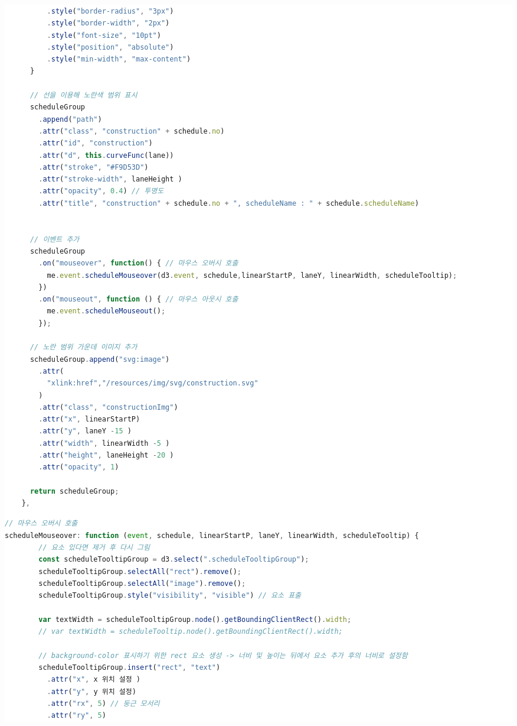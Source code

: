 ```js
          .style("border-radius", "3px")
          .style("border-width", "2px")
          .style("font-size", "10pt")
          .style("position", "absolute")
          .style("min-width", "max-content")
      }
      
      // 선을 이용해 노란색 범위 표시 
      scheduleGroup
        .append("path")
        .attr("class", "construction" + schedule.no)
        .attr("id", "construction")
        .attr("d", this.curveFunc(lane))
        .attr("stroke", "#F9D53D")
        .attr("stroke-width", laneHeight )
        .attr("opacity", 0.4) // 투명도 
        .attr("title", "construction" + schedule.no + ", scheduleName : " + schedule.scheduleName)
        

      // 이벤트 추가 
      scheduleGroup
        .on("mouseover", function() { // 마우스 오버시 호출
          me.event.scheduleMouseover(d3.event, schedule,linearStartP, laneY, linearWidth, scheduleTooltip);
        })
        .on("mouseout", function () { // 마우스 아웃시 호출
          me.event.scheduleMouseout();
        });

      // 노란 범위 가운데 이미지 추가 
      scheduleGroup.append("svg:image")
        .attr(
          "xlink:href","/resources/img/svg/construction.svg"
        )
        .attr("class", "constructionImg")
        .attr("x", linearStartP)
        .attr("y", laneY -15 )
        .attr("width", linearWidth -5 )
        .attr("height", laneHeight -20 )
        .attr("opacity", 1)

      return scheduleGroup;
    },

```

```javascript
// 마우스 오버시 호출
scheduleMouseover: function (event, schedule, linearStartP, laneY, linearWidth, scheduleTooltip) {
    	// 요소 있다면 제거 후 다시 그림 
        const scheduleTooltipGroup = d3.select(".scheduleTooltipGroup");
        scheduleTooltipGroup.selectAll("rect").remove();
        scheduleTooltipGroup.selectAll("image").remove();
        scheduleTooltipGroup.style("visibility", "visible") // 요소 표출 
    
        var textWidth = scheduleTooltipGroup.node().getBoundingClientRect().width;
        // var textWidth = scheduleTooltip.node().getBoundingClientRect().width;

    	// background-color 표시하기 위한 rect 요소 생성 -> 너비 및 높이는 뒤에서 요소 추가 후의 너비로 설정함
        scheduleTooltipGroup.insert("rect", "text")
          .attr("x", x 위치 설정 ) 
          .attr("y", y 위치 설정)
          .attr("rx", 5) // 둥근 모서리
          .attr("ry", 5)
```